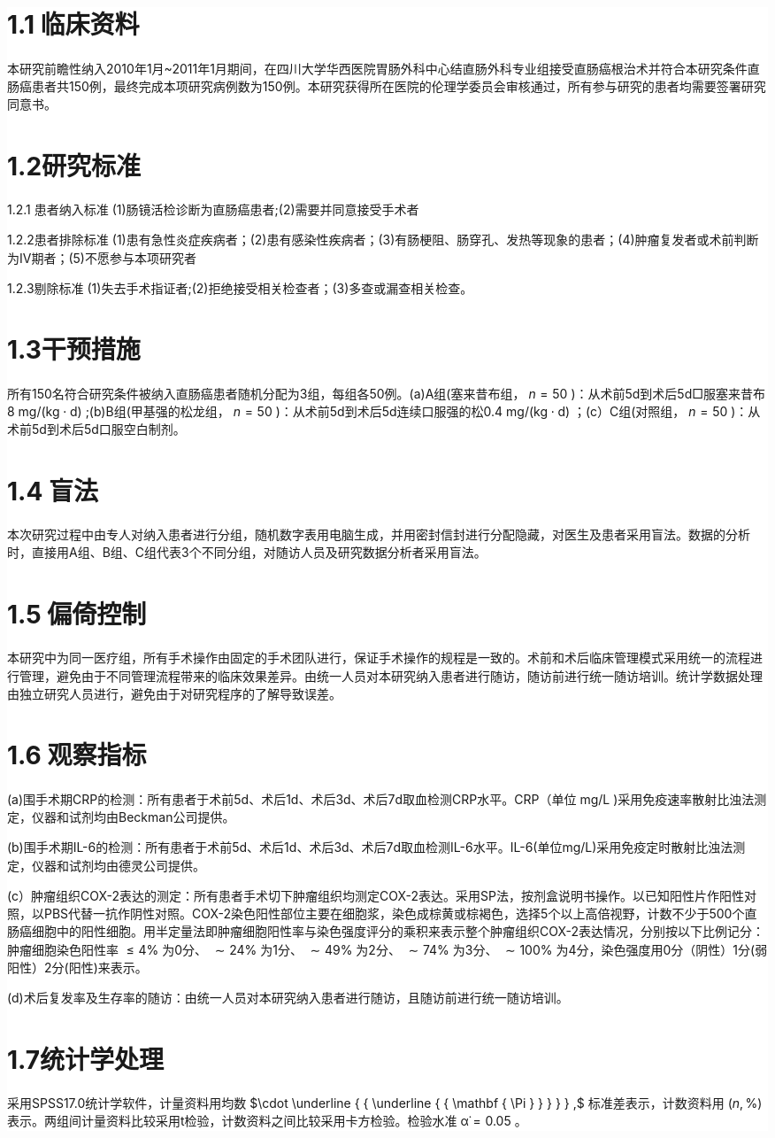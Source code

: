 # 1.1 临床资料

本研究前瞻性纳入2010年1月\~2011年1月期间，在四川大学华西医院胃肠外科中心结直肠外科专业组接受直肠癌根治术并符合本研究条件直肠癌患者共150例，最终完成本项研究病例数为150例。本研究获得所在医院的伦理学委员会审核通过，所有参与研究的患者均需要签署研究同意书。

# 1.2研究标准

1.2.1 患者纳入标准 (1)肠镜活检诊断为直肠癌患者;(2)需要并同意接受手术者

1.2.2患者排除标准 (1)患有急性炎症疾病者；(2)患有感染性疾病者；(3)有肠梗阻、肠穿孔、发热等现象的患者；(4)肿瘤复发者或术前判断为IV期者；(5)不愿参与本项研究者

1.2.3剔除标准 (1)失去手术指证者;(2)拒绝接受相关检查者；(3)多查或漏查相关检查。

# 1.3干预措施

所有150名符合研究条件被纳入直肠癌患者随机分配为3组，每组各50例。(a)A组(塞来昔布组， $\scriptstyle n = 5 0$ )：从术前5d到术后5d□服塞来昔布 $8 \mathrm { \ m g / ( k g \cdot d ) }$ ;(b)B组(甲基强的松龙组， $\scriptstyle n = 5 0$ )：从术前5d到术后5d连续口服强的松$0 . 4 ~ \mathrm { m g / ( k g \cdot d ) }$ ；(c）C组(对照组， $\scriptstyle n = 5 0$ )：从术前5d到术后5d口服空白制剂。

# 1.4 盲法

本次研究过程中由专人对纳入患者进行分组，随机数字表用电脑生成，并用密封信封进行分配隐藏，对医生及患者采用盲法。数据的分析时，直接用A组、B组、C组代表3个不同分组，对随访人员及研究数据分析者采用盲法。

# 1.5 偏倚控制

本研究中为同一医疗组，所有手术操作由固定的手术团队进行，保证手术操作的规程是一致的。术前和术后临床管理模式采用统一的流程进行管理，避免由于不同管理流程带来的临床效果差异。由统一人员对本研究纳入患者进行随访，随访前进行统一随访培训。统计学数据处理由独立研究人员进行，避免由于对研究程序的了解导致误差。

# 1.6 观察指标

(a)围手术期CRP的检测：所有患者于术前5d、术后1d、术后3d、术后7d取血检测CRP水平。CRP（单位 $\mathrm { m g / L }$ )采用免疫速率散射比浊法测定，仪器和试剂均由Beckman公司提供。

(b)围手术期IL-6的检测：所有患者于术前5d、术后1d、术后3d、术后7d取血检测IL-6水平。IL-6(单位mg/L)采用免疫定时散射比浊法测定，仪器和试剂均由德灵公司提供。

(c）肿瘤组织COX-2表达的测定：所有患者手术切下肿瘤组织均测定COX-2表达。采用SP法，按剂盒说明书操作。以已知阳性片作阳性对照，以PBS代替一抗作阴性对照。COX-2染色阳性部位主要在细胞浆，染色成棕黄或棕褐色，选择5个以上高倍视野，计数不少于500个直肠癌细胞中的阳性细胞。用半定量法即肿瘤细胞阳性率与染色强度评分的乘积来表示整个肿瘤组织COX-2表达情况，分别按以下比例记分：肿瘤细胞染色阳性率 ${ \leqslant } 4 \%$ 为0分、 ${ \sim } 2 4 \%$ 为1分、 ${ \sim } 4 9 \%$ 为2分、 ${ \sim } 7 4 \%$ 为3分、 $\sim 1 0 0 \%$ 为4分，染色强度用0分（阴性）1分(弱阳性）2分(阳性)来表示。

(d)术后复发率及生存率的随访：由统一人员对本研究纳入患者进行随访，且随访前进行统一随访培训。

# 1.7统计学处理

采用SPSS17.0统计学软件，计量资料用均数 $\cdot \underline { { \underline { { \mathbf { \Pi } } } } } ,$ 标准差表示，计数资料用 $( n , \% )$ 表示。两组间计量资料比较采用t检验，计数资料之间比较采用卡方检验。检验水准 $\mathrm { \dot { \alpha } = 0 . 0 5 }$ 。
